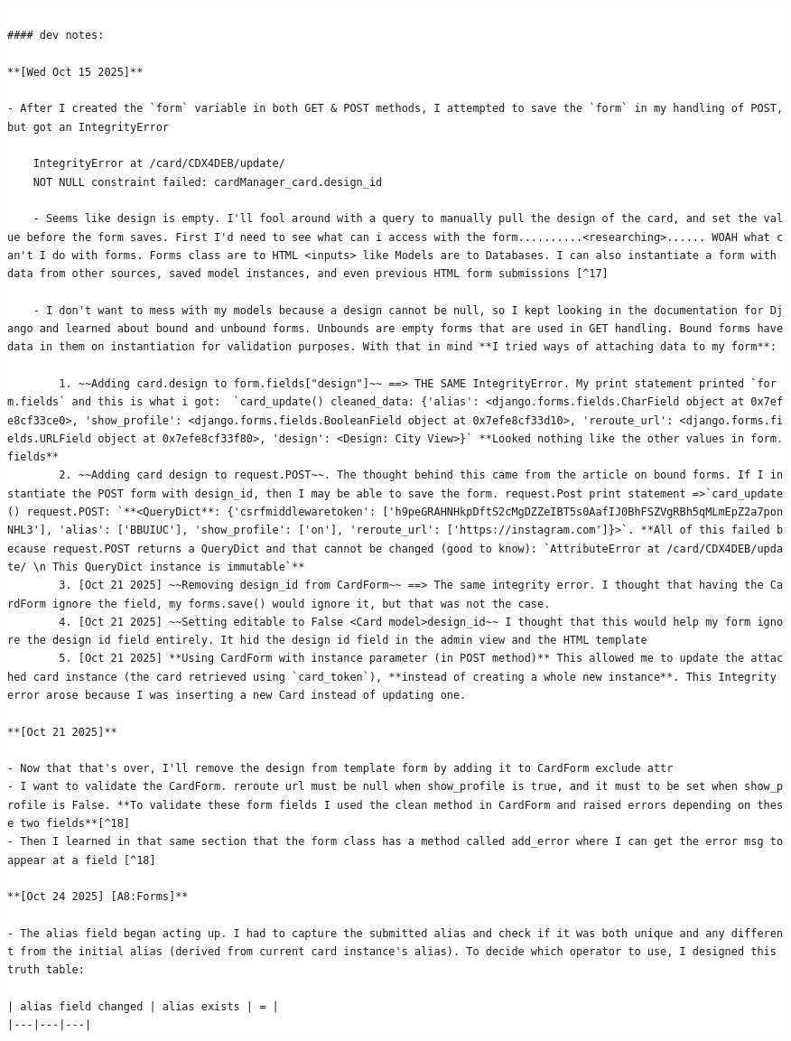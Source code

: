 ```

#### dev notes:

**[Wed Oct 15 2025]**

- After I created the `form` variable in both GET & POST methods, I attempted to save the `form` in my handling of POST, but got an IntegrityError

	IntegrityError at /card/CDX4DEB/update/
	NOT NULL constraint failed: cardManager_card.design_id

	- Seems like design is empty. I'll fool around with a query to manually pull the design of the card, and set the value before the form saves. First I'd need to see what can i access with the form..........<researching>...... WOAH what can't I do with forms. Forms class are to HTML <inputs> like Models are to Databases. I can also instantiate a form with data from other sources, saved model instances, and even previous HTML form submissions [^17] 

	- I don't want to mess with my models because a design cannot be null, so I kept looking in the documentation for Django and learned about bound and unbound forms. Unbounds are empty forms that are used in GET handling. Bound forms have data in them on instantiation for validation purposes. With that in mind **I tried ways of attaching data to my form**: 

		1. ~~Adding card.design to form.fields["design"]~~ ==> THE SAME IntegrityError. My print statement printed `form.fields` and this is what i got:  `card_update() cleaned_data: {'alias': <django.forms.fields.CharField object at 0x7efe8cf33ce0>, 'show_profile': <django.forms.fields.BooleanField object at 0x7efe8cf33d10>, 'reroute_url': <django.forms.fields.URLField object at 0x7efe8cf33f80>, 'design': <Design: City View>}` **Looked nothing like the other values in form.fields**
		2. ~~Adding card design to request.POST~~. The thought behind this came from the article on bound forms. If I instantiate the POST form with design_id, then I may be able to save the form. request.Post print statement =>`card_update() request.POST: `**<QueryDict**: {'csrfmiddlewaretoken': ['h9peGRAHNHkpDftS2cMgDZZeIBT5s0AafIJ0BhFSZVgRBh5qMLmEpZ2a7ponNHL3'], 'alias': ['BBUIUC'], 'show_profile': ['on'], 'reroute_url': ['https://instagram.com']}>`. **All of this failed because request.POST returns a QueryDict and that cannot be changed (good to know): `AttributeError at /card/CDX4DEB/update/ \n This QueryDict instance is immutable`**
		3. [Oct 21 2025] ~~Removing design_id from CardForm~~ ==> The same integrity error. I thought that having the CardForm ignore the field, my forms.save() would ignore it, but that was not the case.
		4. [Oct 21 2025] ~~Setting editable to False <Card model>design_id~~ I thought that this would help my form ignore the design id field entirely. It hid the design id field in the admin view and the HTML template
		5. [Oct 21 2025] **Using CardForm with instance parameter (in POST method)** This allowed me to update the attached card instance (the card retrieved using `card_token`), **instead of creating a whole new instance**. This Integrity error arose because I was inserting a new Card instead of updating one. 

**[Oct 21 2025]** 

- Now that that's over, I'll remove the design from template form by adding it to CardForm exclude attr
- I want to validate the CardForm. reroute url must be null when show_profile is true, and it must to be set when show_profile is False. **To validate these form fields I used the clean method in CardForm and raised errors depending on these two fields**[^18]
- Then I learned in that same section that the form class has a method called add_error where I can get the error msg to appear at a field [^18]

**[Oct 24 2025] [A8:Forms]**

- The alias field began acting up. I had to capture the submitted alias and check if it was both unique and any different from the initial alias (derived from current card instance's alias). To decide which operator to use, I designed this truth table:
	
| alias field changed | alias exists | = |
|---|---|---|
```

[^1]: https://stackoverflow.com/questions/5517950/django-media-url-and-media-root
[^2]: Using Stripe with Django (https://testdriven.io/blog/django-stripe-tutorial/)
[^3]: Creating a checkout session in Stripe (https://docs.stripe.com/api/checkout/sessions/create)
[^4]: https://docs.djangoproject.com/en/5.2/ref/settings/#:~:text=LOGOUT_REDIRECT_URL
[^5]: All of Django's auth mixins (https://github.com/django/django/blob/stable/5.2.x/django/contrib/auth/mixins.py#L46)
[^6]: Using get_context_data() (https://docs.djangoproject.com/en/5.2/topics/class-based-views/generic-display/#adding-extra-context)
[^7]: Tailwind 'Play Cdn' (https://tailwindcss.com/docs/installation/play-cdn)
[^8]: Linear Gradient in Tailwind (https://tailwindcss.com/docs/background-image)
[^9]: CBVs subclass SingleObjectMixin! (https://docs.djangoproject.com/en/5.2/ref/class-based-views/mixins-single-object/)
[^10]: Aggregations? (https://docs.djangoproject.com/en/5.2/topics/db/aggregation/)
[^11]: Querying in Django (https://docs.djangoproject.com/en/5.2/topics/db/queries/)
[^12]: For-loop counter in template (https://stackoverflow.com/questions/11481499/django-iterate-number-in-for-loop-of-a-template)
[^13]: Annotating unique Datetime fields (https://forum.djangoproject.com/t/combining-count-and-queryset-datetimes/2799)
[^14]: Data Visualization using Plotly.js (https://plotly.com/javascript/line-charts/)
[^15]: renaming values in django (https://stackoverflow.com/questions/10598940/how-to-rename-items-in-values-in-django)
[^16]: Horizontal charts in plotly (https://plotly.com/javascript/horizontal-bar-charts/)
[^17]: Django Forms :cool; (https://docs.djangoproject.com/en/5.2/topics/forms/)
[^18]: Using Clean and ValidationError to validate form fields(https://docs.djangoproject.com/en/5.2/ref/forms/validation/#cleaning-and-validating-fields-that-depend-on-each-other) 